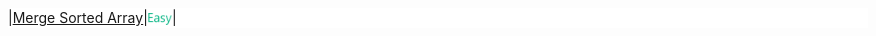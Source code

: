 |[Merge Sorted Array](./Merge%20Sorted%20Array)|<img src="https://github.com/AnasImloul/Leetcode-Solutions/blob/main/icons/easy.svg" height="12px" align="center"/>|<a href="./Merge%20Sorted%20Array/Merge%20Sorted%20Array.cpp">